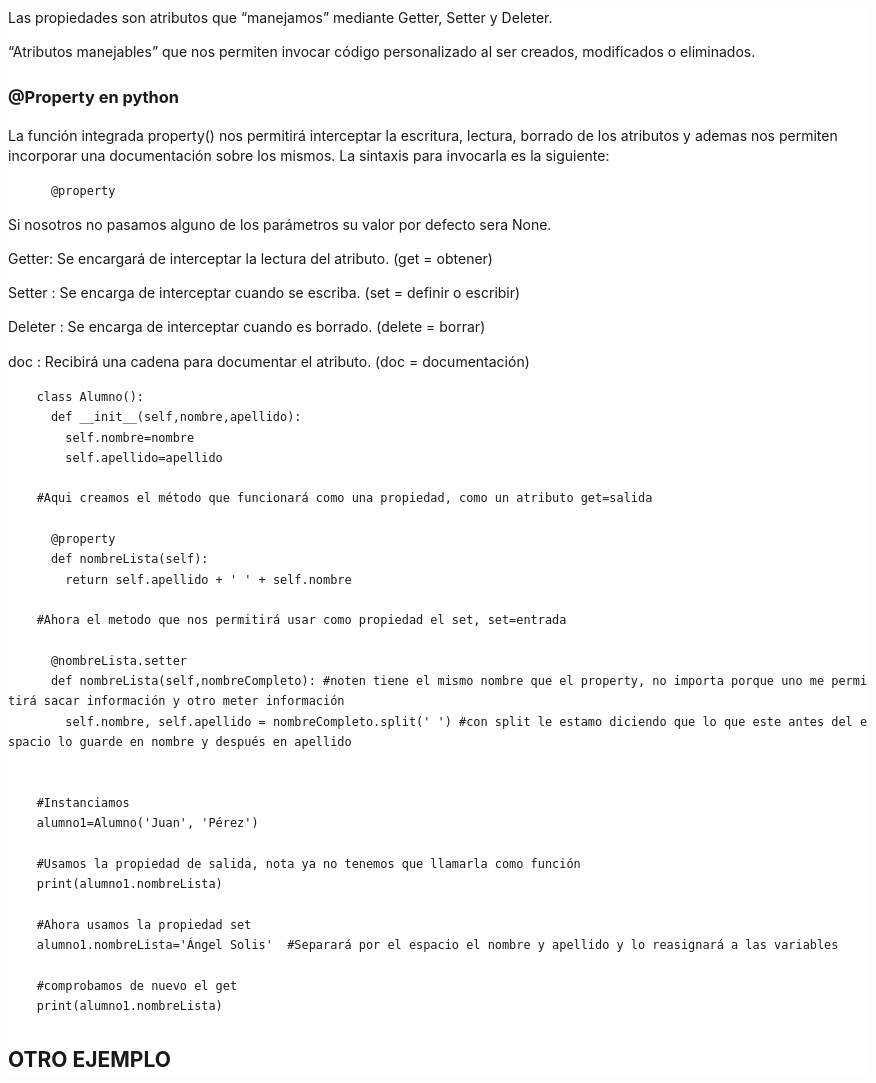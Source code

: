 Las propiedades son atributos que “manejamos” mediante Getter, Setter y Deleter.

“Atributos manejables” que nos permiten invocar código personalizado al ser creados, modificados o eliminados.

### @Property en python

La función integrada property() nos permitirá interceptar la escritura, lectura, borrado de los atributos y ademas nos permiten incorporar una documentación sobre los mismos. La sintaxis para invocarla es la siguiente:

          @property

Si nosotros no pasamos alguno de los parámetros su valor por defecto sera None.

Getter: Se encargará de interceptar la lectura del atributo. (get = obtener)

Setter : Se encarga de interceptar cuando se escriba. (set = definir o escribir)

Deleter : Se encarga de interceptar cuando es borrado. (delete = borrar)

doc :  Recibirá una cadena para documentar el atributo. (doc = documentación)

        class Alumno():
          def __init__(self,nombre,apellido):
            self.nombre=nombre
            self.apellido=apellido

        #Aqui creamos el método que funcionará como una propiedad, como un atributo get=salida

          @property
          def nombreLista(self):
            return self.apellido + ' ' + self.nombre

        #Ahora el metodo que nos permitirá usar como propiedad el set, set=entrada

          @nombreLista.setter
          def nombreLista(self,nombreCompleto): #noten tiene el mismo nombre que el property, no importa porque uno me permitirá sacar información y otro meter información
            self.nombre, self.apellido = nombreCompleto.split(' ') #con split le estamo diciendo que lo que este antes del espacio lo guarde en nombre y después en apellido


        #Instanciamos
        alumno1=Alumno('Juan', 'Pérez')

        #Usamos la propiedad de salida, nota ya no tenemos que llamarla como función
        print(alumno1.nombreLista)

        #Ahora usamos la propiedad set
        alumno1.nombreLista='Ángel Solis'  #Separará por el espacio el nombre y apellido y lo reasignará a las variables

        #comprobamos de nuevo el get
        print(alumno1.nombreLista)


## OTRO EJEMPLO
